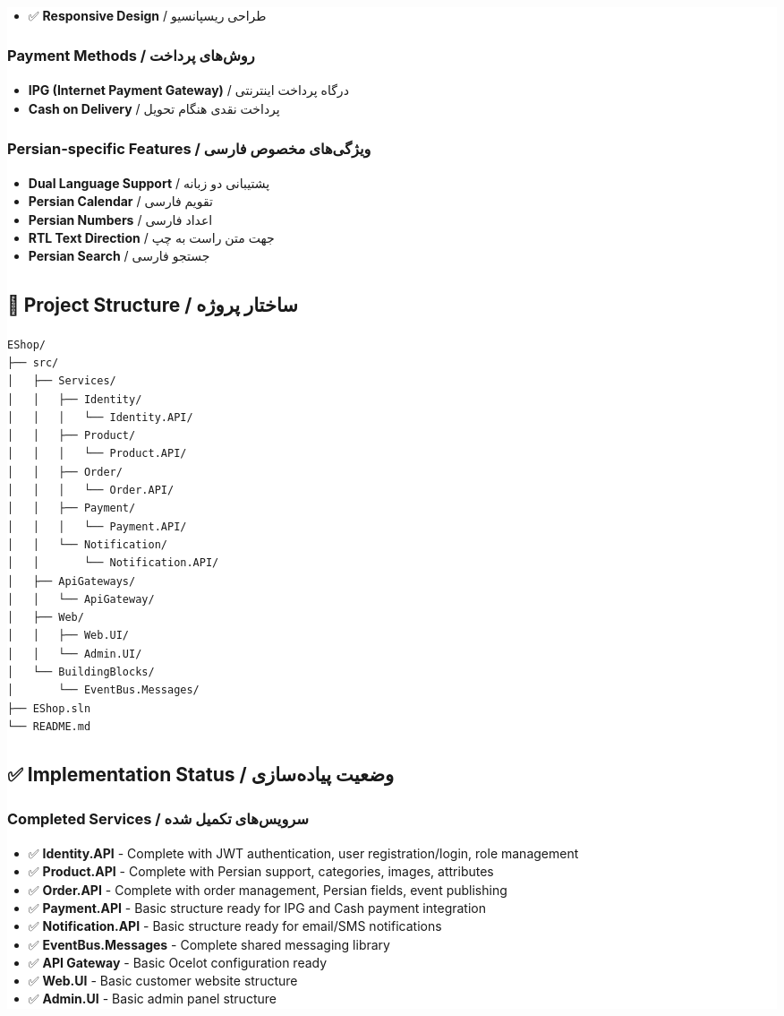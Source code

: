 - ✅ **Responsive Design** / طراحی ریسپانسیو

### Payment Methods / روش‌های پرداخت

- **IPG (Internet Payment Gateway)** / درگاه پرداخت اینترنتی
- **Cash on Delivery** / پرداخت نقدی هنگام تحویل

### Persian-specific Features / ویژگی‌های مخصوص فارسی

- **Dual Language Support** / پشتیبانی دو زبانه
- **Persian Calendar** / تقویم فارسی
- **Persian Numbers** / اعداد فارسی
- **RTL Text Direction** / جهت متن راست به چپ
- **Persian Search** / جستجو فارسی

## 📁 Project Structure / ساختار پروژه

```
EShop/
├── src/
│   ├── Services/
│   │   ├── Identity/
│   │   │   └── Identity.API/
│   │   ├── Product/
│   │   │   └── Product.API/
│   │   ├── Order/
│   │   │   └── Order.API/
│   │   ├── Payment/
│   │   │   └── Payment.API/
│   │   └── Notification/
│   │       └── Notification.API/
│   ├── ApiGateways/
│   │   └── ApiGateway/
│   ├── Web/
│   │   ├── Web.UI/
│   │   └── Admin.UI/
│   └── BuildingBlocks/
│       └── EventBus.Messages/
├── EShop.sln
└── README.md
```

## ✅ Implementation Status / وضعیت پیاده‌سازی

### Completed Services / سرویس‌های تکمیل شده

- ✅ **Identity.API** - Complete with JWT authentication, user registration/login, role management
- ✅ **Product.API** - Complete with Persian support, categories, images, attributes
- ✅ **Order.API** - Complete with order management, Persian fields, event publishing
- ✅ **Payment.API** - Basic structure ready for IPG and Cash payment integration
- ✅ **Notification.API** - Basic structure ready for email/SMS notifications
- ✅ **EventBus.Messages** - Complete shared messaging library
- ✅ **API Gateway** - Basic Ocelot configuration ready
- ✅ **Web.UI** - Basic customer website structure
- ✅ **Admin.UI** - Basic admin panel structure
